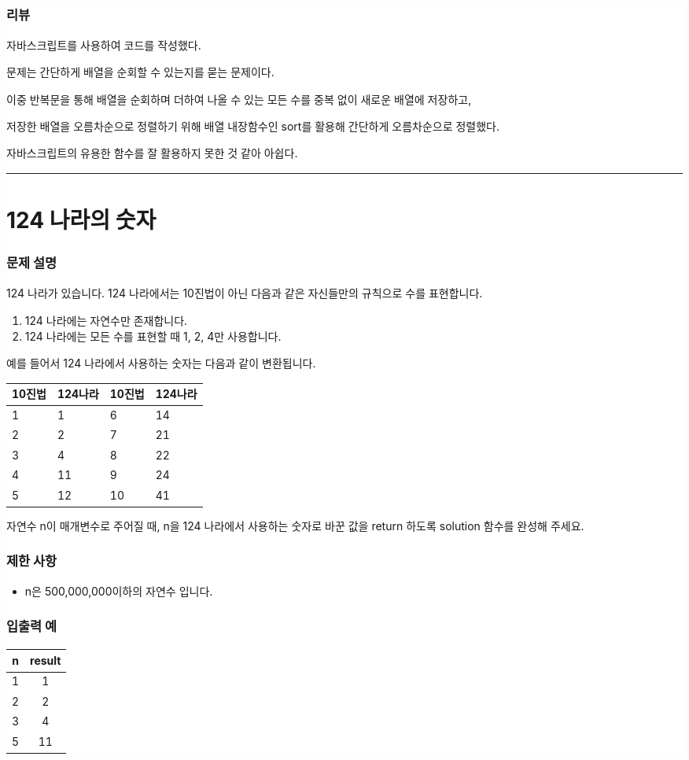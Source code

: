 ### 리뷰

자바스크립트를 사용하여 코드를 작성했다.

문제는 간단하게 배열을 순회할 수 있는지를 묻는 문제이다.

이중 반복문을 통해 배열을 순회하며 더하여 나올 수 있는 모든 수를 중복 없이 새로운 배열에 저장하고,

저장한 배열을 오름차순으로 정렬하기 위해 배열 내장함수인 sort를 활용해 간단하게 오름차순으로 정렬했다.

자바스크립트의 유용한 함수를 잘 활용하지 못한 것 같아 아쉽다.

---

# 124 나라의 숫자

### 문제 설명

124 나라가 있습니다. 124 나라에서는 10진법이 아닌 다음과 같은 자신들만의 규칙으로 수를 표현합니다.

1. 124 나라에는 자연수만 존재합니다.
2. 124 나라에는 모든 수를 표현할 때 1, 2, 4만 사용합니다.

예를 들어서 124 나라에서 사용하는 숫자는 다음과 같이 변환됩니다.

| 10진법 | 124나라 | 10진법 | 124나라 |
| ------ | ------- | ------ | ------- |
| 1      | 1       | 6      | 14      |
| 2      | 2       | 7      | 21      |
| 3      | 4       | 8      | 22      |
| 4      | 11      | 9      | 24      |
| 5      | 12      | 10     | 41      |

자연수 n이 매개변수로 주어질 때, n을 124 나라에서 사용하는 숫자로 바꾼 값을 return 하도록 solution 함수를 완성해 주세요.

### 제한 사항

- n은 500,000,000이하의 자연수 입니다.

### 입출력 예

|  n  | result |
| :-: | :----: |
|  1  |   1    |
|  2  |   2    |
|  3  |   4    |
|  5  |   11   |
